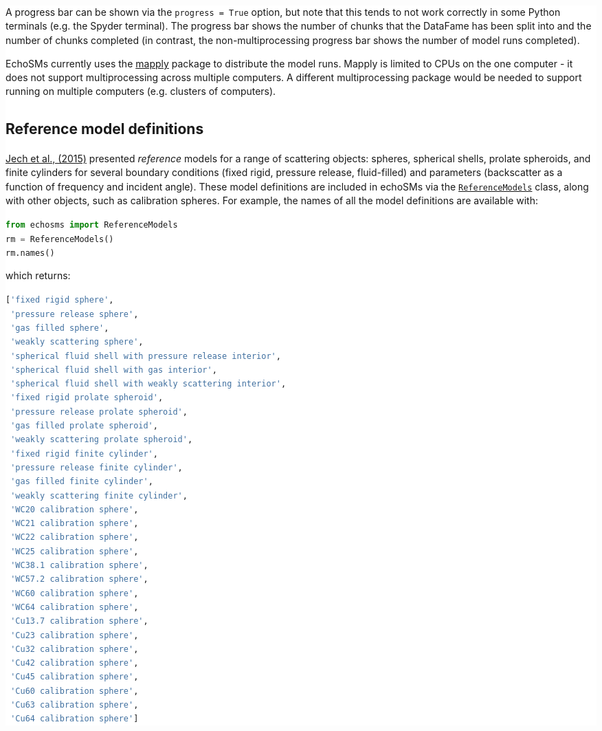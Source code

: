 A progress bar can be shown via the `progress = True` option, but note that this tends to not work correctly in some Python terminals (e.g. the Spyder terminal). The progress bar shows the number of chunks that the DataFame has been split into and the number of chunks completed (in contrast, the non-multiprocessing progress bar shows the number of model runs completed).

EchoSMs currently uses the [mapply](https://github.com/ddelange/mapply) package to distribute the model runs. Mapply is limited to CPUs on the one computer - it does not support multiprocessing across multiple computers. A different multiprocessing package would be needed to support running on multiple computers (e.g. clusters of computers).

## Reference model definitions

[Jech et al., (2015)](https://doi.org/10.1121/1.4937607) presented _reference_ models for a range of scattering objects: spheres, spherical shells, prolate spheroids, and finite cylinders for several boundary conditions (fixed rigid, pressure release, fluid-filled) and parameters (backscatter as a function of frequency and incident angle). These model definitions are included in echoSMs via the [`ReferenceModels`](api_reference.md#echosms.ReferenceModels) class, along with other objects, such as calibration spheres. For example, the names of all the model definitions are available with:

```py
from echosms import ReferenceModels
rm = ReferenceModels()
rm.names()
```

which returns:

```py
['fixed rigid sphere',
 'pressure release sphere',
 'gas filled sphere',
 'weakly scattering sphere',
 'spherical fluid shell with pressure release interior',
 'spherical fluid shell with gas interior',
 'spherical fluid shell with weakly scattering interior',
 'fixed rigid prolate spheroid',
 'pressure release prolate spheroid',
 'gas filled prolate spheroid',
 'weakly scattering prolate spheroid',
 'fixed rigid finite cylinder',
 'pressure release finite cylinder',
 'gas filled finite cylinder',
 'weakly scattering finite cylinder',
 'WC20 calibration sphere',
 'WC21 calibration sphere',
 'WC22 calibration sphere',
 'WC25 calibration sphere',
 'WC38.1 calibration sphere',
 'WC57.2 calibration sphere',
 'WC60 calibration sphere',
 'WC64 calibration sphere',
 'Cu13.7 calibration sphere',
 'Cu23 calibration sphere',
 'Cu32 calibration sphere',
 'Cu42 calibration sphere',
 'Cu45 calibration sphere',
 'Cu60 calibration sphere',
 'Cu63 calibration sphere',
 'Cu64 calibration sphere']
```
